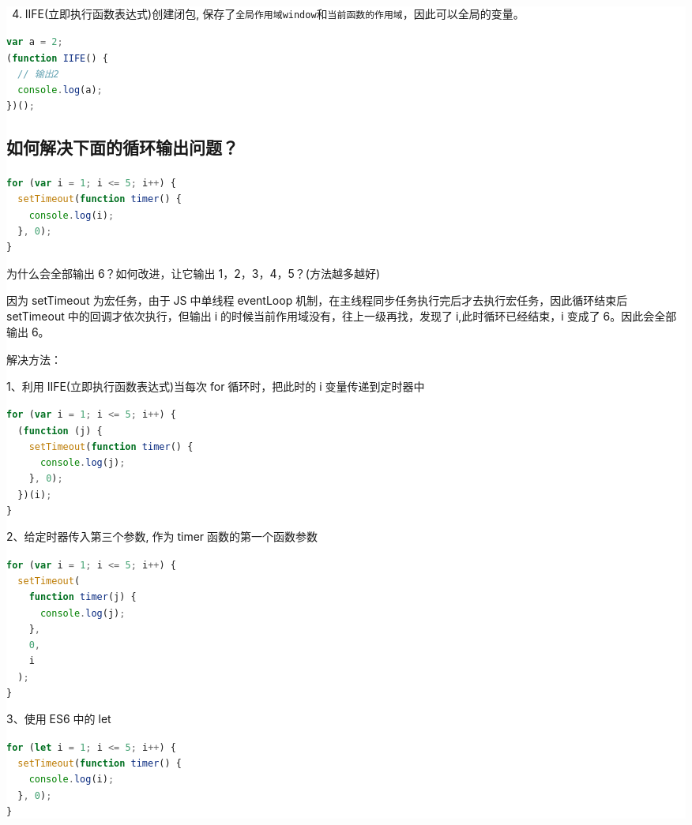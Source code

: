 4. IIFE(立即执行函数表达式)创建闭包, 保存了`全局作用域window`和`当前函数的作用域`，因此可以全局的变量。

```js
var a = 2;
(function IIFE() {
  // 输出2
  console.log(a);
})();
```

## 如何解决下面的循环输出问题？

```js
for (var i = 1; i <= 5; i++) {
  setTimeout(function timer() {
    console.log(i);
  }, 0);
}
```

为什么会全部输出 6？如何改进，让它输出 1，2，3，4，5？(方法越多越好)

因为 setTimeout 为宏任务，由于 JS 中单线程 eventLoop 机制，在主线程同步任务执行完后才去执行宏任务，因此循环结束后 setTimeout 中的回调才依次执行，但输出 i 的时候当前作用域没有，往上一级再找，发现了 i,此时循环已经结束，i 变成了 6。因此会全部输出 6。

解决方法：

1、利用 IIFE(立即执行函数表达式)当每次 for 循环时，把此时的 i 变量传递到定时器中

```js
for (var i = 1; i <= 5; i++) {
  (function (j) {
    setTimeout(function timer() {
      console.log(j);
    }, 0);
  })(i);
}
```

2、给定时器传入第三个参数, 作为 timer 函数的第一个函数参数

```js
for (var i = 1; i <= 5; i++) {
  setTimeout(
    function timer(j) {
      console.log(j);
    },
    0,
    i
  );
}
```

3、使用 ES6 中的 let

```js
for (let i = 1; i <= 5; i++) {
  setTimeout(function timer() {
    console.log(i);
  }, 0);
}
```
